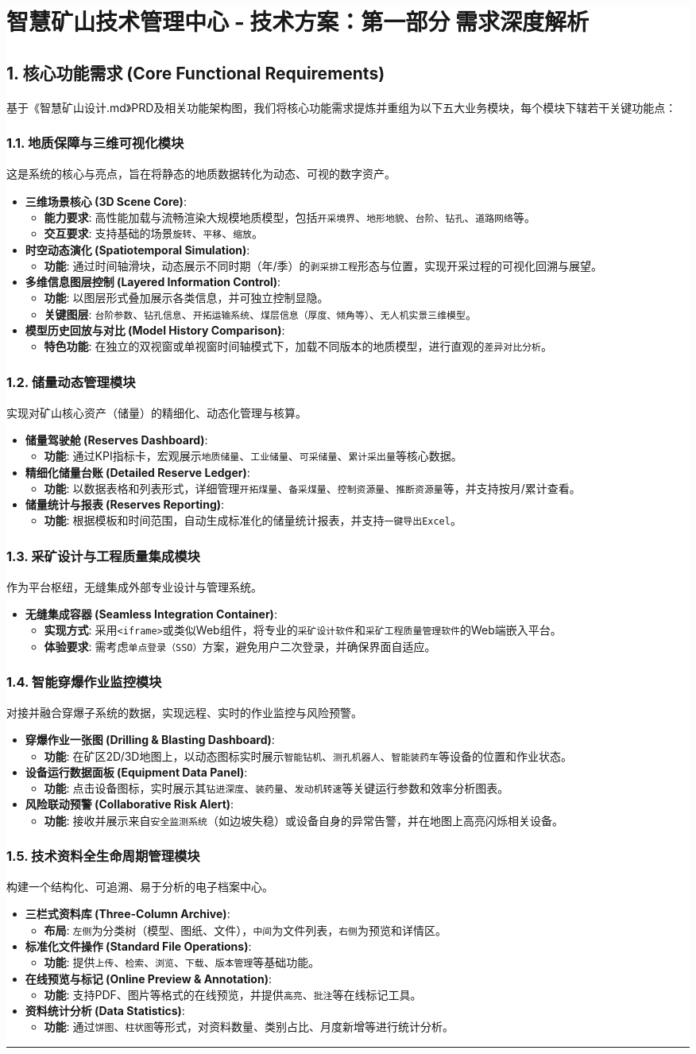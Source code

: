 # 智慧矿山技术管理中心 - 技术方案：第一部分 需求深度解析

## 1. 核心功能需求 (Core Functional Requirements)

基于《智慧矿山设计.md》PRD及相关功能架构图，我们将核心功能需求提炼并重组为以下五大业务模块，每个模块下辖若干关键功能点：

### 1.1. 地质保障与三维可视化模块
这是系统的核心与亮点，旨在将静态的地质数据转化为动态、可视的数字资产。
- **三维场景核心 (3D Scene Core)**:
    - **能力要求**: 高性能加载与流畅渲染大规模地质模型，包括`开采境界`、`地形地貌`、`台阶`、`钻孔`、`道路网络`等。
    - **交互要求**: 支持基础的场景`旋转`、`平移`、`缩放`。
- **时空动态演化 (Spatiotemporal Simulation)**:
    - **功能**: 通过时间轴滑块，动态展示不同时期（年/季）的`剥采排工程`形态与位置，实现开采过程的可视化回溯与展望。
- **多维信息图层控制 (Layered Information Control)**:
    - **功能**: 以图层形式叠加展示各类信息，并可独立控制显隐。
    - **关键图层**: `台阶参数`、`钻孔信息`、`开拓运输系统`、`煤层信息（厚度、倾角等）`、`无人机实景三维模型`。
- **模型历史回放与对比 (Model History Comparison)**:
    - **特色功能**: 在独立的双视窗或单视窗时间轴模式下，加载不同版本的地质模型，进行直观的`差异对比分析`。

### 1.2. 储量动态管理模块
实现对矿山核心资产（储量）的精细化、动态化管理与核算。
- **储量驾驶舱 (Reserves Dashboard)**:
    - **功能**: 通过KPI指标卡，宏观展示`地质储量`、`工业储量`、`可采储量`、`累计采出量`等核心数据。
- **精细化储量台账 (Detailed Reserve Ledger)**:
    - **功能**: 以数据表格和列表形式，详细管理`开拓煤量`、`备采煤量`、`控制资源量`、`推断资源量`等，并支持按月/累计查看。
- **储量统计与报表 (Reserves Reporting)**:
    - **功能**: 根据模板和时间范围，自动生成标准化的储量统计报表，并支持`一键导出Excel`。

### 1.3. 采矿设计与工程质量集成模块
作为平台枢纽，无缝集成外部专业设计与管理系统。
- **无缝集成容器 (Seamless Integration Container)**:
    - **实现方式**: 采用`<iframe>`或类似Web组件，将专业的`采矿设计软件`和`采矿工程质量管理软件`的Web端嵌入平台。
    - **体验要求**: 需考虑`单点登录（SSO）`方案，避免用户二次登录，并确保界面自适应。

### 1.4. 智能穿爆作业监控模块
对接并融合穿爆子系统的数据，实现远程、实时的作业监控与风险预警。
- **穿爆作业一张图 (Drilling & Blasting Dashboard)**:
    - **功能**: 在矿区2D/3D地图上，以动态图标实时展示`智能钻机`、`测孔机器人`、`智能装药车`等设备的位置和作业状态。
- **设备运行数据面板 (Equipment Data Panel)**:
    - **功能**: 点击设备图标，实时展示其`钻进深度`、`装药量`、`发动机转速`等关键运行参数和效率分析图表。
- **风险联动预警 (Collaborative Risk Alert)**:
    - **功能**: 接收并展示来自`安全监测系统`（如边坡失稳）或设备自身的异常告警，并在地图上高亮闪烁相关设备。

### 1.5. 技术资料全生命周期管理模块
构建一个结构化、可追溯、易于分析的电子档案中心。
- **三栏式资料库 (Three-Column Archive)**:
    - **布局**: `左侧`为分类树（模型、图纸、文件），`中间`为文件列表，`右侧`为预览和详情区。
- **标准化文件操作 (Standard File Operations)**:
    - **功能**: 提供`上传`、`检索`、`浏览`、`下载`、`版本管理`等基础功能。
- **在线预览与标记 (Online Preview & Annotation)**:
    - **功能**: 支持PDF、图片等格式的在线预览，并提供`高亮`、`批注`等在线标记工具。
- **资料统计分析 (Data Statistics)**:
    - **功能**: 通过`饼图`、`柱状图`等形式，对资料数量、类别占比、月度新增等进行统计分析。

---